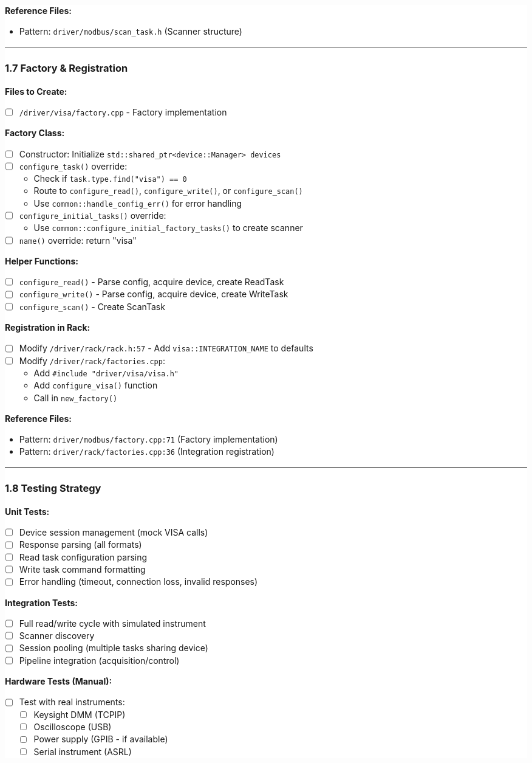 **Reference Files:**
- Pattern: `driver/modbus/scan_task.h` (Scanner structure)

---

### 1.7 Factory & Registration

**Files to Create:**
- [ ] `/driver/visa/factory.cpp` - Factory implementation

**Factory Class:**
- [ ] Constructor: Initialize `std::shared_ptr<device::Manager> devices`
- [ ] `configure_task()` override:
  - Check if `task.type.find("visa") == 0`
  - Route to `configure_read()`, `configure_write()`, or `configure_scan()`
  - Use `common::handle_config_err()` for error handling
- [ ] `configure_initial_tasks()` override:
  - Use `common::configure_initial_factory_tasks()` to create scanner
- [ ] `name()` override: return "visa"

**Helper Functions:**
- [ ] `configure_read()` - Parse config, acquire device, create ReadTask
- [ ] `configure_write()` - Parse config, acquire device, create WriteTask
- [ ] `configure_scan()` - Create ScanTask

**Registration in Rack:**
- [ ] Modify `/driver/rack/rack.h:57` - Add `visa::INTEGRATION_NAME` to defaults
- [ ] Modify `/driver/rack/factories.cpp`:
  - Add `#include "driver/visa/visa.h"`
  - Add `configure_visa()` function
  - Call in `new_factory()`

**Reference Files:**
- Pattern: `driver/modbus/factory.cpp:71` (Factory implementation)
- Pattern: `driver/rack/factories.cpp:36` (Integration registration)

---

### 1.8 Testing Strategy

**Unit Tests:**
- [ ] Device session management (mock VISA calls)
- [ ] Response parsing (all formats)
- [ ] Read task configuration parsing
- [ ] Write task command formatting
- [ ] Error handling (timeout, connection loss, invalid responses)

**Integration Tests:**
- [ ] Full read/write cycle with simulated instrument
- [ ] Scanner discovery
- [ ] Session pooling (multiple tasks sharing device)
- [ ] Pipeline integration (acquisition/control)

**Hardware Tests (Manual):**
- [ ] Test with real instruments:
  - [ ] Keysight DMM (TCPIP)
  - [ ] Oscilloscope (USB)
  - [ ] Power supply (GPIB - if available)
  - [ ] Serial instrument (ASRL)
